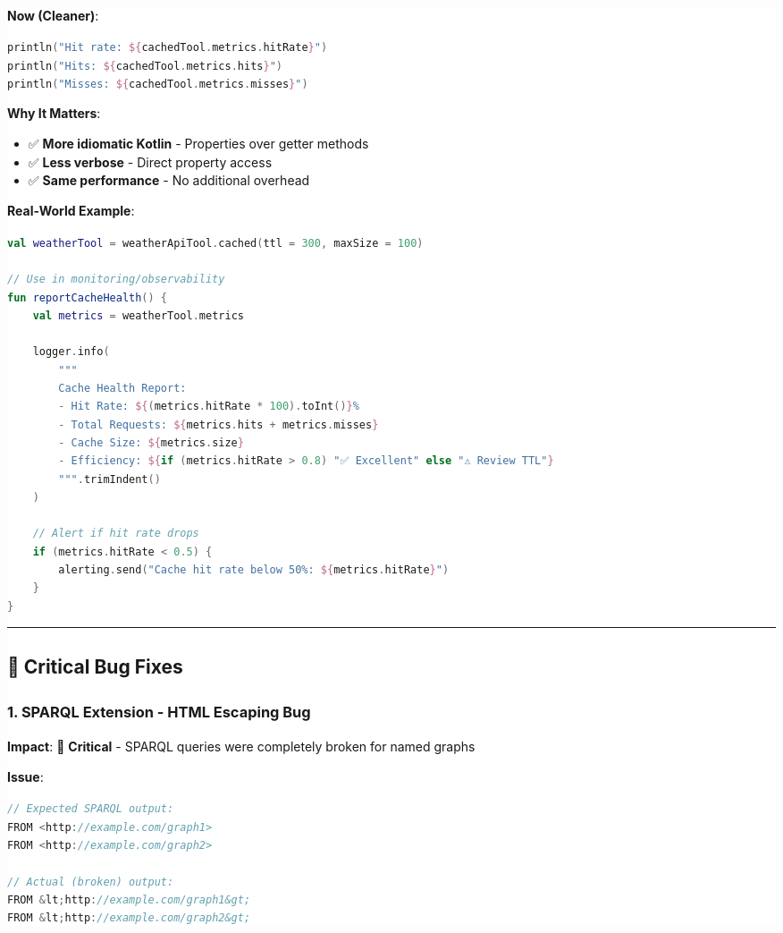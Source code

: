 **Now (Cleaner)**:
```kotlin
println("Hit rate: ${cachedTool.metrics.hitRate}")
println("Hits: ${cachedTool.metrics.hits}")
println("Misses: ${cachedTool.metrics.misses}")
```

**Why It Matters**:
- ✅ **More idiomatic Kotlin** - Properties over getter methods
- ✅ **Less verbose** - Direct property access
- ✅ **Same performance** - No additional overhead

**Real-World Example**:
```kotlin
val weatherTool = weatherApiTool.cached(ttl = 300, maxSize = 100)

// Use in monitoring/observability
fun reportCacheHealth() {
    val metrics = weatherTool.metrics

    logger.info(
        """
        Cache Health Report:
        - Hit Rate: ${(metrics.hitRate * 100).toInt()}%
        - Total Requests: ${metrics.hits + metrics.misses}
        - Cache Size: ${metrics.size}
        - Efficiency: ${if (metrics.hitRate > 0.8) "✅ Excellent" else "⚠️ Review TTL"}
        """.trimIndent()
    )

    // Alert if hit rate drops
    if (metrics.hitRate < 0.5) {
        alerting.send("Cache hit rate below 50%: ${metrics.hitRate}")
    }
}
```

---

## 🐛 Critical Bug Fixes

### 1. SPARQL Extension - HTML Escaping Bug

**Impact**: 🔴 **Critical** - SPARQL queries were completely broken for named graphs

**Issue**:
```kotlin
// Expected SPARQL output:
FROM <http://example.com/graph1>
FROM <http://example.com/graph2>

// Actual (broken) output:
FROM &lt;http://example.com/graph1&gt;
FROM &lt;http://example.com/graph2&gt;
```
